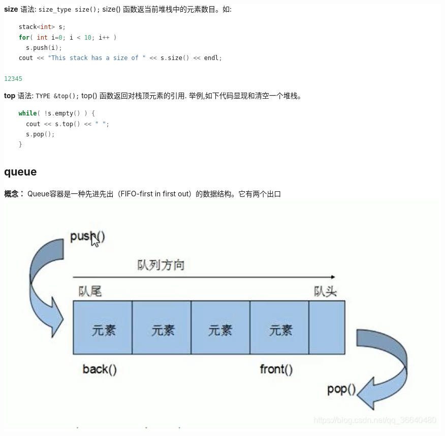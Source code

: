 **size**
语法:
`size_type size();`
size() 函数返当前堆栈中的元素数目。如:

```cpp
    stack<int> s;
    for( int i=0; i < 10; i++ )
      s.push(i);
    cout << "This stack has a size of " << s.size() << endl;

12345
```

**top**
语法:
`TYPE &top();`
top() 函数返回对栈顶元素的引用. 举例,如下代码显现和清空一个堆栈。

```cpp
    while( !s.empty() ) {
      cout << s.top() << " ";
      s.pop();
    }
```







## queue

**概念：** Queue容器是一种先进先出（FIFO-first in first out）的数据结构。它有两个出口
![在这里插入图片描述](.Image/20200106144819340.png)
